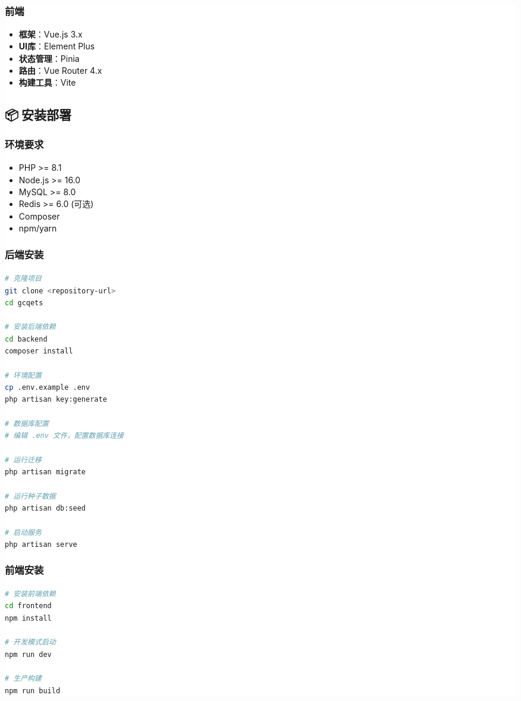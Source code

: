 ### 前端
- **框架**：Vue.js 3.x
- **UI库**：Element Plus
- **状态管理**：Pinia
- **路由**：Vue Router 4.x
- **构建工具**：Vite

## 📦 安装部署

### 环境要求

- PHP >= 8.1
- Node.js >= 16.0
- MySQL >= 8.0
- Redis >= 6.0 (可选)
- Composer
- npm/yarn

### 后端安装

```bash
# 克隆项目
git clone <repository-url>
cd gcqets

# 安装后端依赖
cd backend
composer install

# 环境配置
cp .env.example .env
php artisan key:generate

# 数据库配置
# 编辑 .env 文件，配置数据库连接

# 运行迁移
php artisan migrate

# 运行种子数据
php artisan db:seed

# 启动服务
php artisan serve
```

### 前端安装

```bash
# 安装前端依赖
cd frontend
npm install

# 开发模式启动
npm run dev

# 生产构建
npm run build
```
